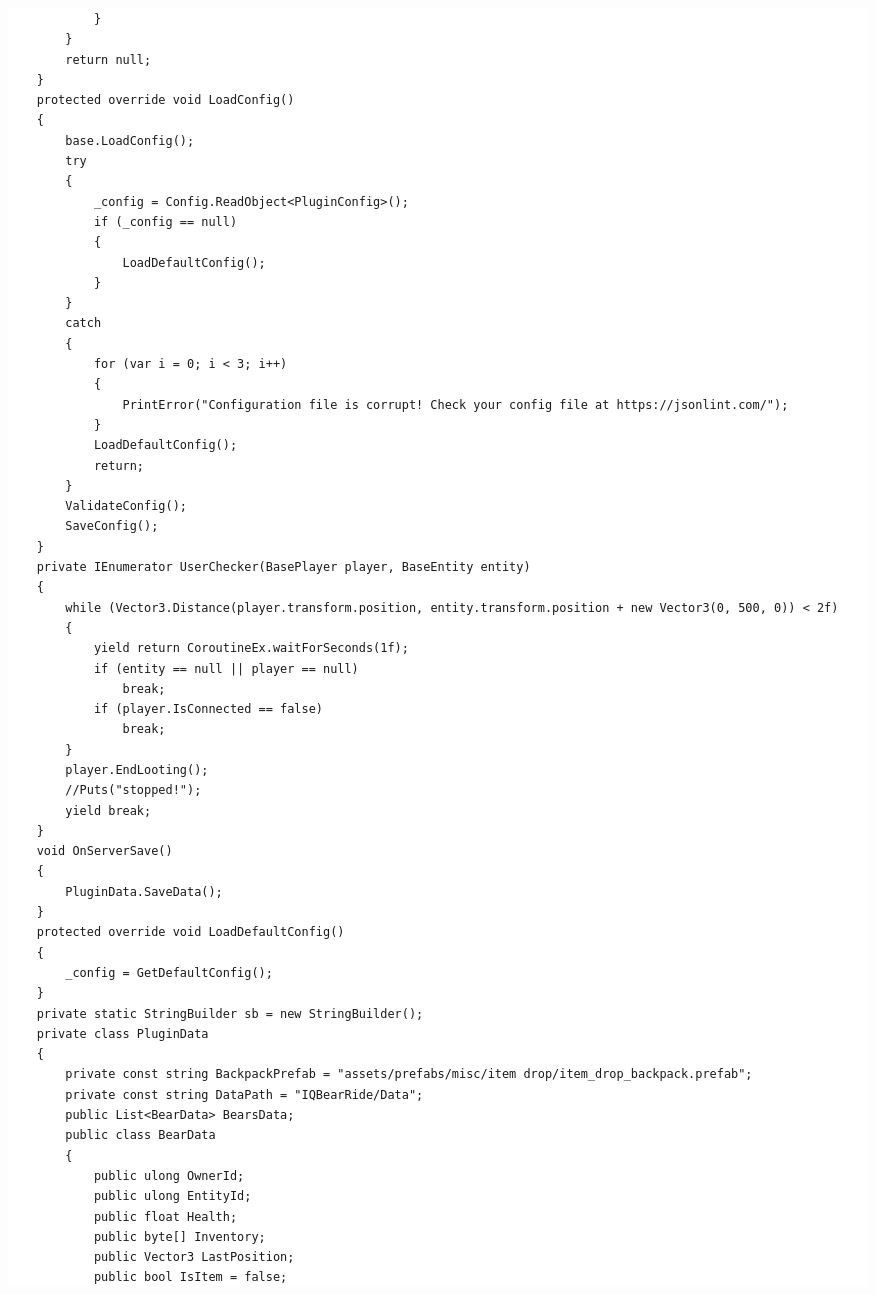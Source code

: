                 }
            }
            return null;
        }
        protected override void LoadConfig()
        {
            base.LoadConfig();
            try
            {
                _config = Config.ReadObject<PluginConfig>();
                if (_config == null)
                {
                    LoadDefaultConfig();
                }
            }
            catch
            {
                for (var i = 0; i < 3; i++)
                {
                    PrintError("Configuration file is corrupt! Check your config file at https://jsonlint.com/");
                }
                LoadDefaultConfig();
                return;
            }
            ValidateConfig();
            SaveConfig();
        }
        private IEnumerator UserChecker(BasePlayer player, BaseEntity entity)
        {
            while (Vector3.Distance(player.transform.position, entity.transform.position + new Vector3(0, 500, 0)) < 2f)
            {
                yield return CoroutineEx.waitForSeconds(1f);
                if (entity == null || player == null)
                    break;
                if (player.IsConnected == false)
                    break;
            }
            player.EndLooting();
            //Puts("stopped!");
            yield break;
        }
        void OnServerSave()
        {
            PluginData.SaveData(); 
        }
        protected override void LoadDefaultConfig()
        {
            _config = GetDefaultConfig();
        }
        private static StringBuilder sb = new StringBuilder();
        private class PluginData
        {
            private const string BackpackPrefab = "assets/prefabs/misc/item drop/item_drop_backpack.prefab";
            private const string DataPath = "IQBearRide/Data";
            public List<BearData> BearsData;
            public class BearData
            {
                public ulong OwnerId;
                public ulong EntityId;
                public float Health;
                public byte[] Inventory;
                public Vector3 LastPosition;
                public bool IsItem = false;